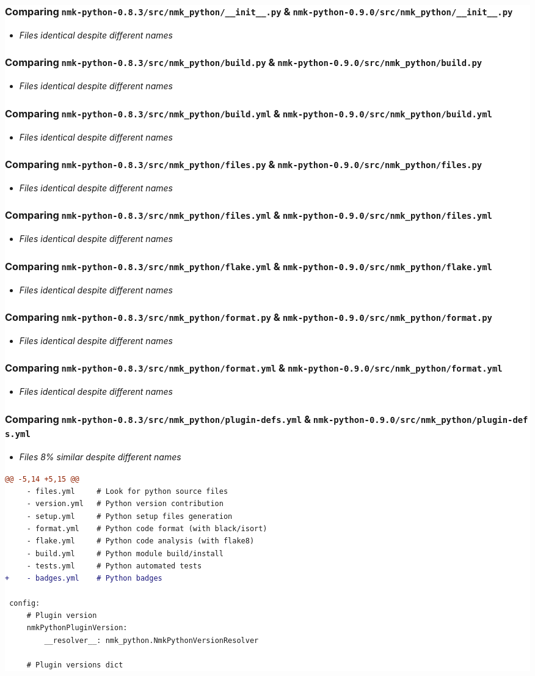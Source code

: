 
### Comparing `nmk-python-0.8.3/src/nmk_python/__init__.py` & `nmk-python-0.9.0/src/nmk_python/__init__.py`

 * *Files identical despite different names*

### Comparing `nmk-python-0.8.3/src/nmk_python/build.py` & `nmk-python-0.9.0/src/nmk_python/build.py`

 * *Files identical despite different names*

### Comparing `nmk-python-0.8.3/src/nmk_python/build.yml` & `nmk-python-0.9.0/src/nmk_python/build.yml`

 * *Files identical despite different names*

### Comparing `nmk-python-0.8.3/src/nmk_python/files.py` & `nmk-python-0.9.0/src/nmk_python/files.py`

 * *Files identical despite different names*

### Comparing `nmk-python-0.8.3/src/nmk_python/files.yml` & `nmk-python-0.9.0/src/nmk_python/files.yml`

 * *Files identical despite different names*

### Comparing `nmk-python-0.8.3/src/nmk_python/flake.yml` & `nmk-python-0.9.0/src/nmk_python/flake.yml`

 * *Files identical despite different names*

### Comparing `nmk-python-0.8.3/src/nmk_python/format.py` & `nmk-python-0.9.0/src/nmk_python/format.py`

 * *Files identical despite different names*

### Comparing `nmk-python-0.8.3/src/nmk_python/format.yml` & `nmk-python-0.9.0/src/nmk_python/format.yml`

 * *Files identical despite different names*

### Comparing `nmk-python-0.8.3/src/nmk_python/plugin-defs.yml` & `nmk-python-0.9.0/src/nmk_python/plugin-defs.yml`

 * *Files 8% similar despite different names*

```diff
@@ -5,14 +5,15 @@
     - files.yml     # Look for python source files
     - version.yml   # Python version contribution
     - setup.yml     # Python setup files generation
     - format.yml    # Python code format (with black/isort)
     - flake.yml     # Python code analysis (with flake8)
     - build.yml     # Python module build/install
     - tests.yml     # Python automated tests
+    - badges.yml    # Python badges
 
 config:
     # Plugin version
     nmkPythonPluginVersion:
         __resolver__: nmk_python.NmkPythonVersionResolver
 
     # Plugin versions dict
```
